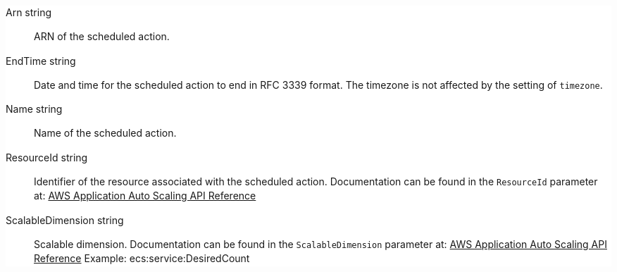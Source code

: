 </pulumi-choosable>
</div>

<div>
<pulumi-choosable type="language" values="go">
<dl class="resources-properties"><dt class="property-optional"
            title="Optional">
        <span id="state_arn_go">
<a data-swiftype-name="resource-property" data-swiftype-type="text" href="#state_arn_go" style="color: inherit; text-decoration: inherit;">Arn</a>
</span>
        <span class="property-indicator"></span>
        <span class="property-type">string</span>
    </dt>
    <dd><p>ARN of the scheduled action.</p>
</dd><dt class="property-optional"
            title="Optional">
        <span id="state_endtime_go">
<a data-swiftype-name="resource-property" data-swiftype-type="text" href="#state_endtime_go" style="color: inherit; text-decoration: inherit;">End<wbr>Time</a>
</span>
        <span class="property-indicator"></span>
        <span class="property-type">string</span>
    </dt>
    <dd><p>Date and time for the scheduled action to end in RFC 3339 format. The timezone is not affected by the setting of <code>timezone</code>.</p>
</dd><dt class="property-optional property-replacement"
            title="Optional">
        <span id="state_name_go">
<a data-swiftype-name="resource-property" data-swiftype-type="text" href="#state_name_go" style="color: inherit; text-decoration: inherit;">Name</a>
</span>
        <span class="property-indicator"></span>
        <span class="property-type">string</span>
    </dt>
    <dd><p>Name of the scheduled action.</p>
</dd><dt class="property-optional property-replacement"
            title="Optional">
        <span id="state_resourceid_go">
<a data-swiftype-name="resource-property" data-swiftype-type="text" href="#state_resourceid_go" style="color: inherit; text-decoration: inherit;">Resource<wbr>Id</a>
</span>
        <span class="property-indicator"></span>
        <span class="property-type">string</span>
    </dt>
    <dd><p>Identifier of the resource associated with the scheduled action. Documentation can be found in the <code>ResourceId</code> parameter at: <a href="https://docs.aws.amazon.com/autoscaling/application/APIReference/API_PutScheduledAction.html">AWS Application Auto Scaling API Reference</a></p>
</dd><dt class="property-optional property-replacement"
            title="Optional">
        <span id="state_scalabledimension_go">
<a data-swiftype-name="resource-property" data-swiftype-type="text" href="#state_scalabledimension_go" style="color: inherit; text-decoration: inherit;">Scalable<wbr>Dimension</a>
</span>
        <span class="property-indicator"></span>
        <span class="property-type">string</span>
    </dt>
    <dd><p>Scalable dimension. Documentation can be found in the <code>ScalableDimension</code> parameter at: <a href="https://docs.aws.amazon.com/autoscaling/application/APIReference/API_PutScheduledAction.html">AWS Application Auto Scaling API Reference</a> Example: ecs:service:DesiredCount</p>
</dd><dt class="property-optional"
            title="Optional">
        <span id="state_scalabletargetaction_go">